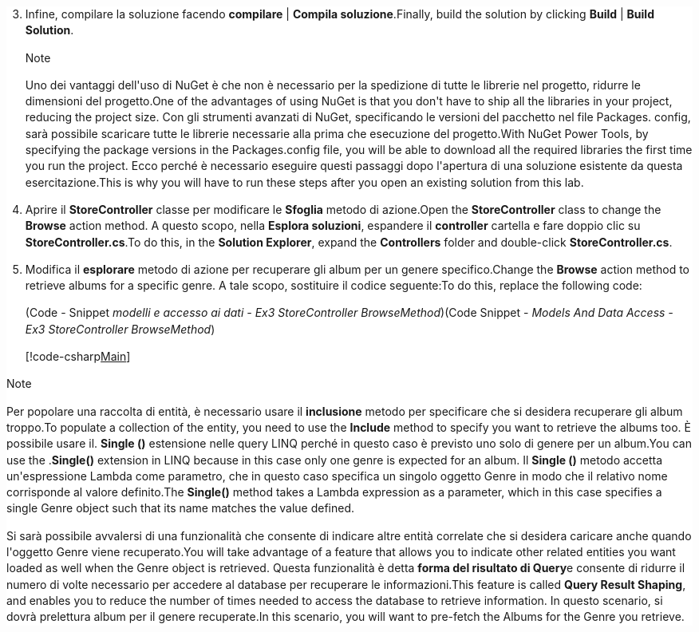    3. <span data-ttu-id="0fbb7-349">Infine, compilare la soluzione facendo **compilare** | **Compila soluzione**.</span><span class="sxs-lookup"><span data-stu-id="0fbb7-349">Finally, build the solution by clicking **Build** | **Build Solution**.</span></span>

      > [!NOTE]
      > <span data-ttu-id="0fbb7-350">Uno dei vantaggi dell'uso di NuGet è che non è necessario per la spedizione di tutte le librerie nel progetto, ridurre le dimensioni del progetto.</span><span class="sxs-lookup"><span data-stu-id="0fbb7-350">One of the advantages of using NuGet is that you don't have to ship all the libraries in your project, reducing the project size.</span></span> <span data-ttu-id="0fbb7-351">Con gli strumenti avanzati di NuGet, specificando le versioni del pacchetto nel file Packages. config, sarà possibile scaricare tutte le librerie necessarie alla prima che esecuzione del progetto.</span><span class="sxs-lookup"><span data-stu-id="0fbb7-351">With NuGet Power Tools, by specifying the package versions in the Packages.config file, you will be able to download all the required libraries the first time you run the project.</span></span> <span data-ttu-id="0fbb7-352">Ecco perché è necessario eseguire questi passaggi dopo l'apertura di una soluzione esistente da questa esercitazione.</span><span class="sxs-lookup"><span data-stu-id="0fbb7-352">This is why you will have to run these steps after you open an existing solution from this lab.</span></span>
2. <span data-ttu-id="0fbb7-353">Aprire il **StoreController** classe per modificare le **Sfoglia** metodo di azione.</span><span class="sxs-lookup"><span data-stu-id="0fbb7-353">Open the **StoreController** class to change the **Browse** action method.</span></span> <span data-ttu-id="0fbb7-354">A questo scopo, nella **Esplora soluzioni**, espandere il **controller** cartella e fare doppio clic su **StoreController.cs**.</span><span class="sxs-lookup"><span data-stu-id="0fbb7-354">To do this, in the **Solution Explorer**, expand the **Controllers** folder and double-click **StoreController.cs**.</span></span>
3. <span data-ttu-id="0fbb7-355">Modifica il **esplorare** metodo di azione per recuperare gli album per un genere specifico.</span><span class="sxs-lookup"><span data-stu-id="0fbb7-355">Change the **Browse** action method to retrieve albums for a specific genre.</span></span> <span data-ttu-id="0fbb7-356">A tale scopo, sostituire il codice seguente:</span><span class="sxs-lookup"><span data-stu-id="0fbb7-356">To do this, replace the following code:</span></span>

    <span data-ttu-id="0fbb7-357">(Code - Snippet *modelli e accesso ai dati - Ex3 StoreController BrowseMethod*)</span><span class="sxs-lookup"><span data-stu-id="0fbb7-357">(Code Snippet - *Models And Data Access - Ex3 StoreController BrowseMethod*)</span></span>

    [!code-csharp[Main](aspnet-mvc-4-models-and-data-access/samples/sample17.cs)]

> [!NOTE]
> <span data-ttu-id="0fbb7-358">Per popolare una raccolta di entità, è necessario usare il **inclusione** metodo per specificare che si desidera recuperare gli album troppo.</span><span class="sxs-lookup"><span data-stu-id="0fbb7-358">To populate a collection of the entity, you need to use the **Include** method to specify you want to retrieve the albums too.</span></span> <span data-ttu-id="0fbb7-359">È possibile usare il. **Single ()** estensione nelle query LINQ perché in questo caso è previsto uno solo di genere per un album.</span><span class="sxs-lookup"><span data-stu-id="0fbb7-359">You can use the .**Single()** extension in LINQ because in this case only one genre is expected for an album.</span></span> <span data-ttu-id="0fbb7-360">Il **Single ()** metodo accetta un'espressione Lambda come parametro, che in questo caso specifica un singolo oggetto Genre in modo che il relativo nome corrisponde al valore definito.</span><span class="sxs-lookup"><span data-stu-id="0fbb7-360">The **Single()** method takes a Lambda expression as a parameter, which in this case specifies a single Genre object such that its name matches the value defined.</span></span>
> 
> <span data-ttu-id="0fbb7-361">Si sarà possibile avvalersi di una funzionalità che consente di indicare altre entità correlate che si desidera caricare anche quando l'oggetto Genre viene recuperato.</span><span class="sxs-lookup"><span data-stu-id="0fbb7-361">You will take advantage of a feature that allows you to indicate other related entities you want loaded as well when the Genre object is retrieved.</span></span> <span data-ttu-id="0fbb7-362">Questa funzionalità è detta **forma del risultato di Query**e consente di ridurre il numero di volte necessario per accedere al database per recuperare le informazioni.</span><span class="sxs-lookup"><span data-stu-id="0fbb7-362">This feature is called **Query Result Shaping**, and enables you to reduce the number of times needed to access the database to retrieve information.</span></span> <span data-ttu-id="0fbb7-363">In questo scenario, si dovrà prelettura album per il genere recuperate.</span><span class="sxs-lookup"><span data-stu-id="0fbb7-363">In this scenario, you will want to pre-fetch the Albums for the Genre you retrieve.</span></span>
> 
